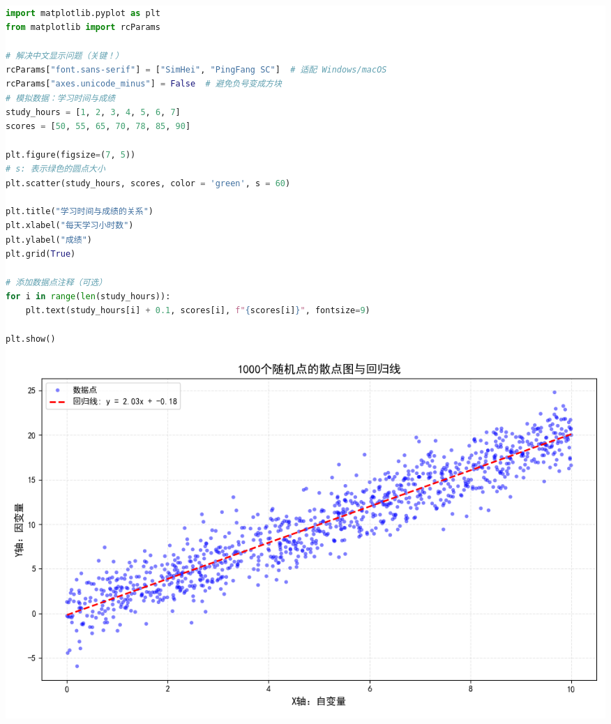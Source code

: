 ```py
import matplotlib.pyplot as plt
from matplotlib import rcParams

# 解决中文显示问题（关键！）
rcParams["font.sans-serif"] = ["SimHei", "PingFang SC"]  # 适配 Windows/macOS
rcParams["axes.unicode_minus"] = False  # 避免负号变成方块
# 模拟数据：学习时间与成绩
study_hours = [1, 2, 3, 4, 5, 6, 7]
scores = [50, 55, 65, 70, 78, 85, 90]

plt.figure(figsize=(7, 5))
# s: 表示绿色的圆点大小
plt.scatter(study_hours, scores, color = 'green', s = 60)

plt.title("学习时间与成绩的关系")
plt.xlabel("每天学习小时数")
plt.ylabel("成绩")
plt.grid(True)

# 添加数据点注释（可选）
for i in range(len(study_hours)):
    plt.text(study_hours[i] + 0.1, scores[i], f"{scores[i]}", fontsize=9)

plt.show()
```

![image-20250820094524750](images/Matplotlib/image-20250820094524750.png)
